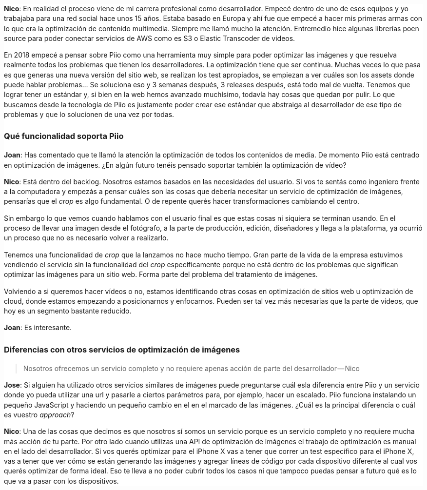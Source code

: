 **Nico**: En realidad el proceso viene de mi carrera profesional como desarrollador. Empecé dentro de uno de esos equipos y yo trabajaba para una red social hace unos 15 años. Estaba basado en Europa y ahí fue que empecé a hacer mis primeras armas con lo que era la optimización de contenido multimedia. Siempre me llamó mucho la atención. Entremedio hice algunas librerías poen source para poder conectar servicios de AWS como es S3 o Elastic Transcoder de videos.

En 2018 empecé a pensar sobre Piio como una herramienta muy simple para poder optimizar las imágenes y que resuelva realmente todos los problemas que tienen los desarrolladores. La optimización tiene que ser continua. Muchas veces lo que pasa es que generas una nueva versión del sitio web, se realizan los test apropiados, se empiezan a ver cuáles son los assets donde puede hablar problemas… Se soluciona eso y 3 semanas después, 3 releases después, está todo mal de vuelta. Tenemos que lograr tener un estándar y, si bien en la web hemos avanzado muchísimo, todavía hay cosas que quedan por pulir. Lo que buscamos desde la tecnología de Piio es justamente poder crear ese estándar que abstraiga al desarrollador de ese tipo de problemas y que lo solucionen de una vez por todas.

### Qué funcionalidad soporta Piio

**Joan**: Has comentado que te llamó la atención la optimización de todos los contenidos de media. De momento Piio está centrado en optimización de imágenes. ¿En algún futuro tenéis pensado soportar también la optimización de vídeo?

**Nico**: Está dentro del backlog. Nosotros estamos basados en las necesidades del usuario. Si vos te sentás como ingeniero frente a la computadora y empezás a pensar cuáles son las cosas que debería necesitar un servicio de optimización de imágenes, pensarías que el _crop_ es algo fundamental. O de repente querés hacer transformaciones cambiando el centro.

Sin embargo lo que vemos cuando hablamos con el usuario final es que estas cosas ni siquiera se terminan usando. En el proceso de llevar una imagen desde el fotógrafo, a la parte de producción, edición, diseñadores y llega a la plataforma, ya ocurrió un proceso que no es necesario volver a realizarlo.

Tenemos una funcionalidad de _crop_ que la lanzamos no hace mucho tiempo. Gran parte de la vida de la empresa estuvimos vendiendo el servicio sin la funcionalidad del _crop_ específicamente porque no está dentro de los problemas que significan optimizar las imágenes para un sitio web. Forma parte del problema del tratamiento de imágenes.

Volviendo a si queremos hacer vídeos o no, estamos identificando otras cosas en optimización de sitios web u optimización de cloud, donde estamos empezando a posicionarnos y enfocarnos. Pueden ser tal vez más necesarias que la parte de vídeos, que hoy es un segmento bastante reducido.

**Joan**: Es interesante.

### Diferencias con otros servicios de optimización de imágenes

> Nosotros ofrecemos un servicio completo y no requiere apenas acción de parte del desarrollador — Nico

**Jose**: Si alguien ha utilizado otros servicios similares de imágenes puede preguntarse cuál esla diferencia entre Piio y un servicio donde yo pueda utilizar una url y pasarle a ciertos parámetros para, por ejemplo, hacer un escalado. Piio funciona instalando un pequeño JavaScript y haciendo un pequeño cambio en el en el marcado de las imágenes. ¿Cuál es la principal diferencia o cuál es vuestro _approach_?

**Nico**: Una de las cosas que decimos es que nosotros sí somos un servicio porque es un servicio completo y no requiere mucha más acción de tu parte. Por otro lado cuando utilizas una API de optimización de imágenes el trabajo de optimización es manual en el lado del desarrollador. Si vos querés optimizar para el iPhone X vas a tener que correr un test específico para el iPhone X, vas a tener que ver cómo se están generando las imágenes y agregar líneas de código por cada dispositivo diferente al cual vos querés optimizar de forma ideal. Eso te lleva a no poder cubrir todos los casos ni que tampoco puedas pensar a futuro qué es lo que va a pasar con los dispositivos.
